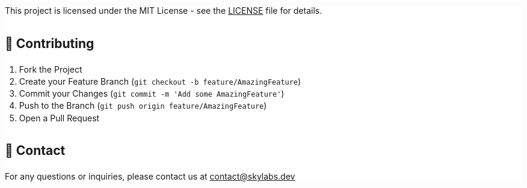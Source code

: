 This project is licensed under the MIT License - see the [LICENSE](LICENSE) file for details.

## 🤝 Contributing

1. Fork the Project
2. Create your Feature Branch (`git checkout -b feature/AmazingFeature`)
3. Commit your Changes (`git commit -m 'Add some AmazingFeature'`)
4. Push to the Branch (`git push origin feature/AmazingFeature`)
5. Open a Pull Request

## 📧 Contact

For any questions or inquiries, please contact us at [contact@skylabs.dev](mailto:contact@skylabs.dev)
